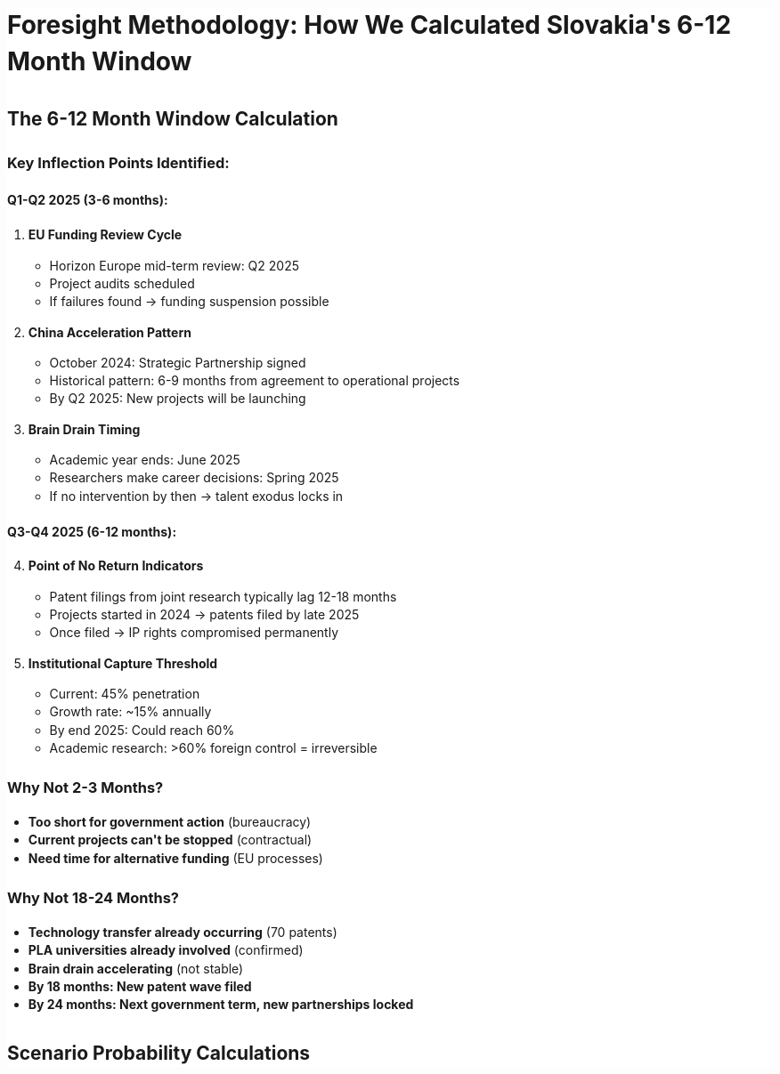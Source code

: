 # Foresight Methodology: How We Calculated Slovakia's 6-12 Month Window

## The 6-12 Month Window Calculation

### Key Inflection Points Identified:

#### Q1-Q2 2025 (3-6 months):
1. **EU Funding Review Cycle**
   - Horizon Europe mid-term review: Q2 2025
   - Project audits scheduled
   - If failures found → funding suspension possible

2. **China Acceleration Pattern**
   - October 2024: Strategic Partnership signed
   - Historical pattern: 6-9 months from agreement to operational projects
   - By Q2 2025: New projects will be launching

3. **Brain Drain Timing**
   - Academic year ends: June 2025
   - Researchers make career decisions: Spring 2025
   - If no intervention by then → talent exodus locks in

#### Q3-Q4 2025 (6-12 months):
4. **Point of No Return Indicators**
   - Patent filings from joint research typically lag 12-18 months
   - Projects started in 2024 → patents filed by late 2025
   - Once filed → IP rights compromised permanently

5. **Institutional Capture Threshold**
   - Current: 45% penetration
   - Growth rate: ~15% annually
   - By end 2025: Could reach 60%
   - Academic research: >60% foreign control = irreversible

### Why Not 2-3 Months?
- **Too short for government action** (bureaucracy)
- **Current projects can't be stopped** (contractual)
- **Need time for alternative funding** (EU processes)

### Why Not 18-24 Months?
- **Technology transfer already occurring** (70 patents)
- **PLA universities already involved** (confirmed)
- **Brain drain accelerating** (not stable)
- **By 18 months: New patent wave filed**
- **By 24 months: Next government term, new partnerships locked**

## Scenario Probability Calculations
